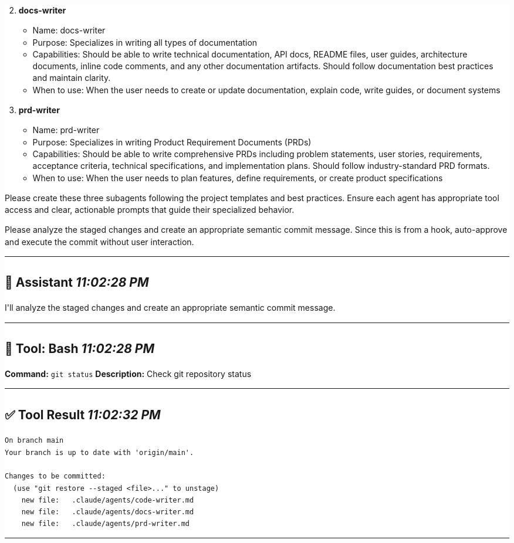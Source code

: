 2. **docs-writer**
   - Name: docs-writer
   - Purpose: Specializes in writing all types of documentation
   - Capabilities: Should be able to write technical documentation, API docs, README files, user guides, architecture documents, inline code comments, and any other documentation artifacts. Should follow documentation best practices and maintain clarity.
   - When to use: When the user needs to create or update documentation, explain code, write guides, or document systems

3. **prd-writer**
   - Name: prd-writer
   - Purpose: Specializes in writing Product Requirement Documents (PRDs)
   - Capabilities: Should be able to write comprehensive PRDs including problem statements, user stories, requirements, acceptance criteria, technical specifications, and implementation plans. Should follow industry-standard PRD formats.
   - When to use: When the user needs to plan features, define requirements, or create product specifications

Please create these three subagents following the project templates and best practices. Ensure each agent has appropriate tool access and clear, actionable prompts that guide their specialized behavior.

Please analyze the staged changes and create an appropriate semantic commit message.
Since this is from a hook, auto-approve and execute the commit without user interaction.

---

## 🤖 Assistant _11:02:28 PM_

I'll analyze the staged changes and create an appropriate semantic commit message.

---

## 🔧 Tool: Bash _11:02:28 PM_

**Command:** `git status`
**Description:** Check git repository status

---

## ✅ Tool Result _11:02:32 PM_

```
On branch main
Your branch is up to date with 'origin/main'.

Changes to be committed:
  (use "git restore --staged <file>..." to unstage)
	new file:   .claude/agents/code-writer.md
	new file:   .claude/agents/docs-writer.md
	new file:   .claude/agents/prd-writer.md
```

---